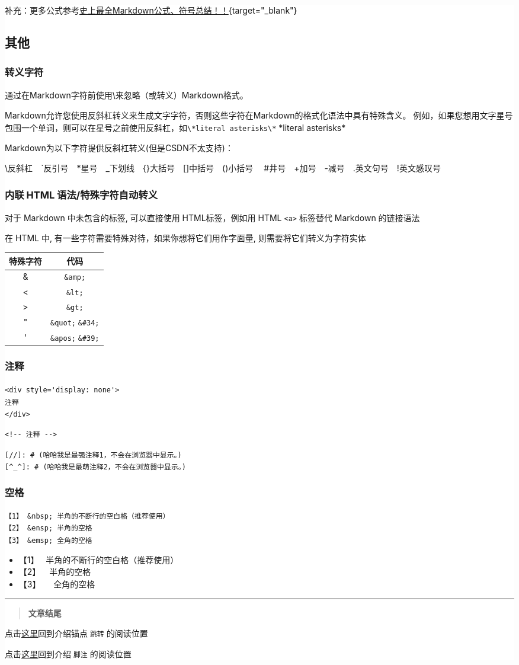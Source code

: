 补充：更多公式参考[史上最全Markdown公式、符号总结！！](https://blog.csdn.net/weixin_42782150/article/details/104878759){target="_blank"}


## 其他

### 转义字符

通过在Markdown字符前使用\来忽略（或转义）Markdown格式。

Markdown允许您使用反斜杠转义来生成文字字符，否则这些字符在Markdown的格式化语法中具有特殊含义。 例如，如果您想用文字星号包围一个单词，则可以在星号之前使用反斜杠，如`\*literal asterisks\*`  \*literal asterisks\*

Markdown为以下字符提供反斜杠转义(但是CSDN不太支持)：

\\反斜杠 \`反引号 \*星号 \_下划线 \{\}大括号 \[\]中括号 \(\)小括号  \#井号 \+加号 \-减号 \.英文句号 \!英文感叹号

### 内联 HTML 语法/特殊字符自动转义

对于 Markdown 中未包含的标签, 可以直接使用 HTML标签，例如用 HTML `<a>` 标签替代 Markdown 的链接语法

在 HTML 中, 有一些字符需要特殊对待，如果你想将它们用作字面量, 则需要将它们转义为字符实体

特殊字符|代码
:-:|:-:
&amp;|`&amp;`
&lt;|`&lt;`
&gt;|`&gt;`
&quot;|`&quot;` `&#34;`
&apos;|`&apos;` `&#39;`

### 注释

```
<div style='display: none'>
注释
</div>
```

```
<!-- 注释 -->
```

```
[//]: # (哈哈我是最强注释1，不会在浏览器中显示。)
[^_^]: # (哈哈我是最萌注释2，不会在浏览器中显示。)
```


### 空格

```
【1】 &nbsp; 半角的不断行的空白格（推荐使用）
【2】 &ensp; 半角的空格
【3】 &emsp; 全角的空格
```

* 【1】 &nbsp; 半角的不断行的空白格（推荐使用）  
* 【2】 &ensp; 半角的空格  
* 【3】 &emsp; 全角的空格  

---

> <span id="bottom">**文章结尾**</span>

点击[这里](#now)回到介绍锚点 `跳转` 的阅读位置

点击[这里](#footnote)回到介绍 `脚注` 的阅读位置


[^RUNOOB]: 菜鸟教程 -- 学的不仅是技术，更是梦想！！！
[^RUNOOB]: 菜鸟教程 -- 学的不仅是技术，更是梦想！！！
[1]: https://www.bilibili.com/
[runoob]: http://www.runoob.com/
[1]: https://www.bilibili.com/  
[runoob]: http://www.runoob.com/  
[2]: assets/runoob-logo.png  
[3]: https://static.jyshare.com/images/runoob-logo.png  
[2]: assets/runoob-logo.png  
[3]: https://static.jyshare.com/images/runoob-logo.png  
